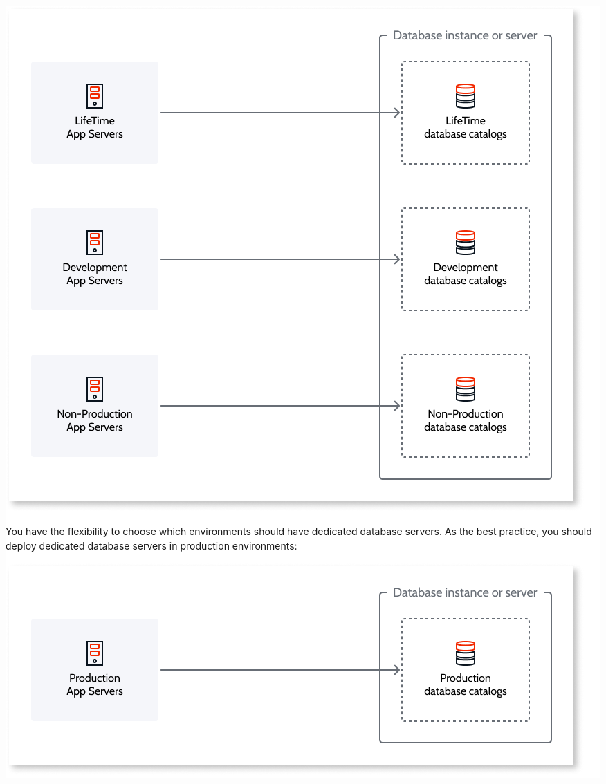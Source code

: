 ![Diagram depicting how distinct environments use separate catalogs or schemas in databases](images/distinct-environments-catalogs-schemas-diag.png "Distinct Environments Catalogs and Schemas Diagram")

You have the flexibility to choose which environments should have dedicated
database servers. As the best practice, you should deploy dedicated database
servers in production environments:

![Diagram highlighting the use of dedicated database servers in production environments](images/environment-dedicated-database-diag.png "Environment Dedicated Database Diagram")
